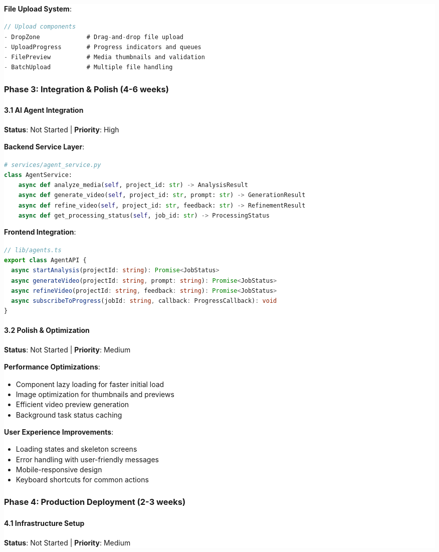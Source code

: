 **File Upload System**:
```typescript
// Upload components  
- DropZone             # Drag-and-drop file upload
- UploadProgress       # Progress indicators and queues
- FilePreview          # Media thumbnails and validation
- BatchUpload          # Multiple file handling
```

### Phase 3: Integration & Polish (4-6 weeks)

#### 3.1 AI Agent Integration
**Status**: Not Started | **Priority**: High

**Backend Service Layer**:
```python
# services/agent_service.py
class AgentService:
    async def analyze_media(self, project_id: str) -> AnalysisResult
    async def generate_video(self, project_id: str, prompt: str) -> GenerationResult  
    async def refine_video(self, project_id: str, feedback: str) -> RefinementResult
    async def get_processing_status(self, job_id: str) -> ProcessingStatus
```

**Frontend Integration**:
```typescript
// lib/agents.ts
export class AgentAPI {
  async startAnalysis(projectId: string): Promise<JobStatus>
  async generateVideo(projectId: string, prompt: string): Promise<JobStatus>
  async refineVideo(projectId: string, feedback: string): Promise<JobStatus>
  async subscribeToProgress(jobId: string, callback: ProgressCallback): void
}
```

#### 3.2 Polish & Optimization
**Status**: Not Started | **Priority**: Medium

**Performance Optimizations**:
- Component lazy loading for faster initial load
- Image optimization for thumbnails and previews
- Efficient video preview generation
- Background task status caching

**User Experience Improvements**:
- Loading states and skeleton screens
- Error handling with user-friendly messages
- Mobile-responsive design
- Keyboard shortcuts for common actions

### Phase 4: Production Deployment (2-3 weeks)

#### 4.1 Infrastructure Setup
**Status**: Not Started | **Priority**: Medium
